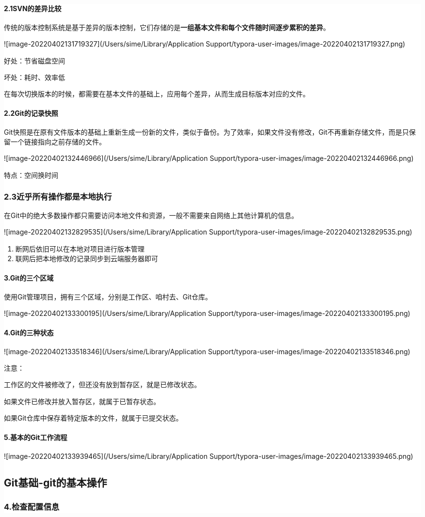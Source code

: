 #### 2.1SVN的差异比较

传统的版本控制系统是基于差异的版本控制，它们存储的是**一组基本文件和每个文件随时间逐步累积的差异**。

![image-20220402131719327](/Users/sime/Library/Application Support/typora-user-images/image-20220402131719327.png)

好处：节省磁盘空间

坏处：耗时、效率低

在每次切换版本的时候，都需要在基本文件的基础上，应用每个差异，从而生成目标版本对应的文件。

#### 2.2Git的记录快照

Git快照是在原有文件版本的基础上重新生成一份新的文件，类似于备份。为了效率，如果文件没有修改，Git不再重新存储文件，而是只保留一个链接指向之前存储的文件。

![image-20220402132446966](/Users/sime/Library/Application Support/typora-user-images/image-20220402132446966.png)

特点：空间换时间

### 2.3近乎所有操作都是本地执行

在Git中的绝大多数操作都只需要访问本地文件和资源，一般不需要来自网络上其他计算机的信息。

![image-20220402132829535](/Users/sime/Library/Application Support/typora-user-images/image-20220402132829535.png)

1. 断网后依旧可以在本地对项目进行版本管理
2. 联网后把本地修改的记录同步到云端服务器即可

#### 3.Git的三个区域

使用Git管理项目，拥有三个区域，分别是工作区、咱村去、Git仓库。

![image-20220402133300195](/Users/sime/Library/Application Support/typora-user-images/image-20220402133300195.png)

#### 4.Git的三种状态

![image-20220402133518346](/Users/sime/Library/Application Support/typora-user-images/image-20220402133518346.png)

注意：

工作区的文件被修改了，但还没有放到暂存区，就是已修改状态。

如果文件已修改并放入暂存区，就属于已暂存状态。

如果Git仓库中保存着特定版本的文件，就属于已提交状态。

#### 5.基本的Git工作流程

![image-20220402133939465](/Users/sime/Library/Application Support/typora-user-images/image-20220402133939465.png)

## Git基础-git的基本操作

### 4.检查配置信息
